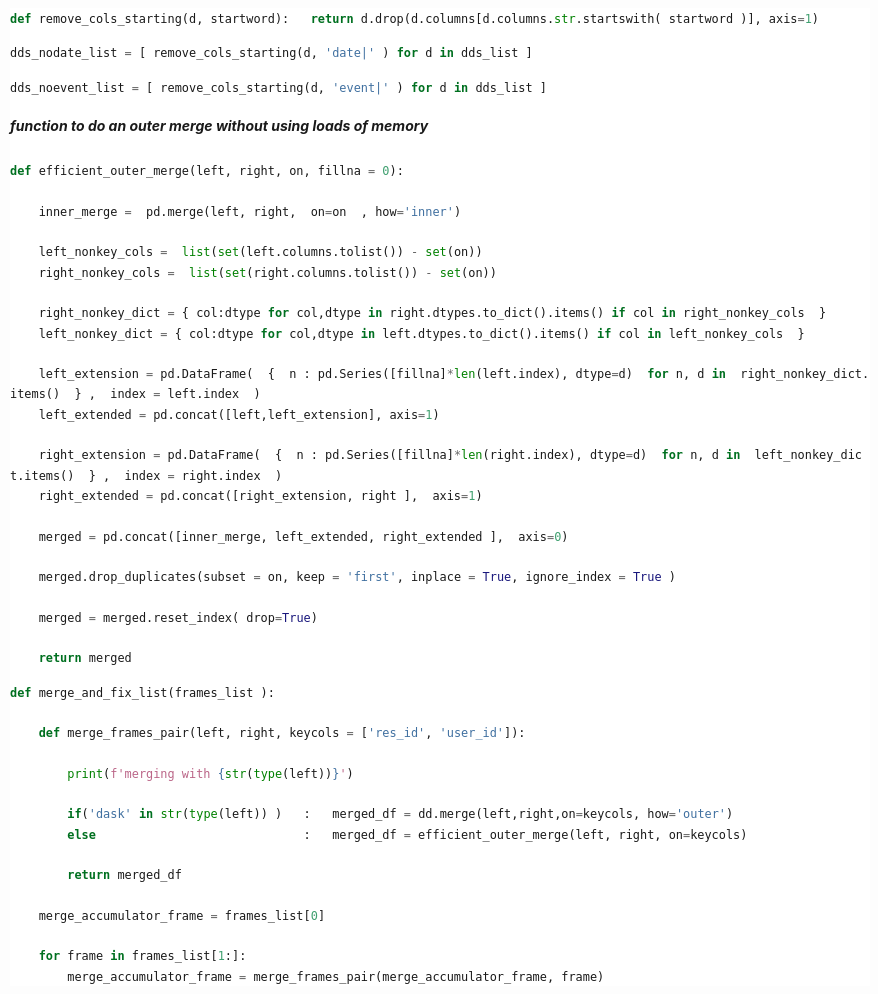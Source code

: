 ```python
def remove_cols_starting(d, startword):   return d.drop(d.columns[d.columns.str.startswith( startword )], axis=1)
```

```python
dds_nodate_list = [ remove_cols_starting(d, 'date|' ) for d in dds_list ]
```

```python
dds_noevent_list = [ remove_cols_starting(d, 'event|' ) for d in dds_list ]
```

##### function to do an outer merge without using loads of memory 

```python
def efficient_outer_merge(left, right, on, fillna = 0):

    inner_merge =  pd.merge(left, right,  on=on  , how='inner')

    left_nonkey_cols =  list(set(left.columns.tolist()) - set(on))  
    right_nonkey_cols =  list(set(right.columns.tolist()) - set(on))

    right_nonkey_dict = { col:dtype for col,dtype in right.dtypes.to_dict().items() if col in right_nonkey_cols  }
    left_nonkey_dict = { col:dtype for col,dtype in left.dtypes.to_dict().items() if col in left_nonkey_cols  }

    left_extension = pd.DataFrame(  {  n : pd.Series([fillna]*len(left.index), dtype=d)  for n, d in  right_nonkey_dict.items()  } ,  index = left.index  )
    left_extended = pd.concat([left,left_extension], axis=1)

    right_extension = pd.DataFrame(  {  n : pd.Series([fillna]*len(right.index), dtype=d)  for n, d in  left_nonkey_dict.items()  } ,  index = right.index  )
    right_extended = pd.concat([right_extension, right ],  axis=1)

    merged = pd.concat([inner_merge, left_extended, right_extended ],  axis=0)

    merged.drop_duplicates(subset = on, keep = 'first', inplace = True, ignore_index = True )

    merged = merged.reset_index( drop=True)

    return merged
```

```python

```

```python
def merge_and_fix_list(frames_list ):
    
    def merge_frames_pair(left, right, keycols = ['res_id', 'user_id']): 

        print(f'merging with {str(type(left))}')
        
        if('dask' in str(type(left)) )   :   merged_df = dd.merge(left,right,on=keycols, how='outer')
        else                             :   merged_df = efficient_outer_merge(left, right, on=keycols)        
        
        return merged_df
        
    merge_accumulator_frame = frames_list[0]
    
    for frame in frames_list[1:]:
        merge_accumulator_frame = merge_frames_pair(merge_accumulator_frame, frame)
```